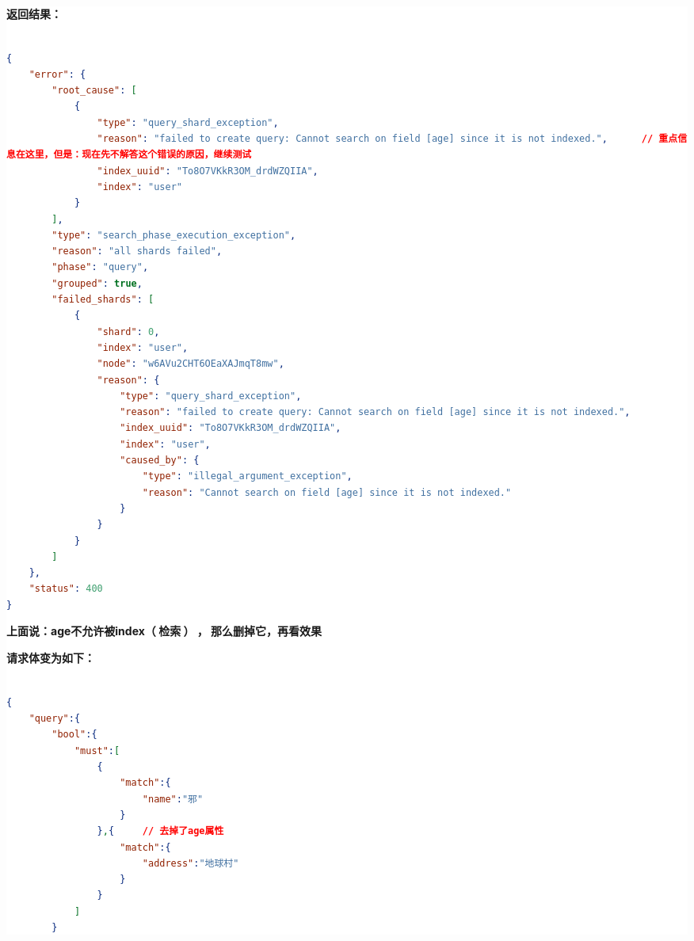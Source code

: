 

**返回结果：**

```json

{
    "error": {
        "root_cause": [
            {
                "type": "query_shard_exception",
                "reason": "failed to create query: Cannot search on field [age] since it is not indexed.",		// 重点信息在这里，但是：现在先不解答这个错误的原因，继续测试
                "index_uuid": "To8O7VKkR3OM_drdWZQIIA",
                "index": "user"
            }
        ],
        "type": "search_phase_execution_exception",
        "reason": "all shards failed",
        "phase": "query",
        "grouped": true,
        "failed_shards": [
            {
                "shard": 0,
                "index": "user",
                "node": "w6AVu2CHT6OEaXAJmqT8mw",
                "reason": {
                    "type": "query_shard_exception",
                    "reason": "failed to create query: Cannot search on field [age] since it is not indexed.",
                    "index_uuid": "To8O7VKkR3OM_drdWZQIIA",
                    "index": "user",
                    "caused_by": {
                        "type": "illegal_argument_exception",
                        "reason": "Cannot search on field [age] since it is not indexed."
                    }
                }
            }
        ]
    },
    "status": 400
}

```



**上面说：age不允许被index（ 检索 ） ， 那么删掉它，再看效果**

**请求体变为如下：**

```json

{
    "query":{
        "bool":{
            "must":[
                {
                    "match":{
                        "name":"邪"
                    }
                },{		// 去掉了age属性
                    "match":{
                        "address":"地球村"
                    }
                }
            ]
        }
```